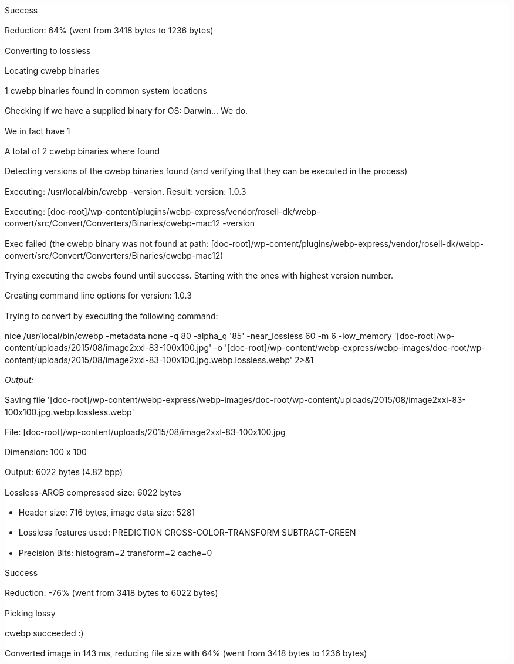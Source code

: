 Success

Reduction: 64% (went from 3418 bytes to 1236 bytes)


Converting to lossless

Locating cwebp binaries

1 cwebp binaries found in common system locations

Checking if we have a supplied binary for OS: Darwin... We do.

We in fact have 1

A total of 2 cwebp binaries where found

Detecting versions of the cwebp binaries found (and verifying that they can be executed in the process)

Executing: /usr/local/bin/cwebp -version. Result: version: 1.0.3

Executing: [doc-root]/wp-content/plugins/webp-express/vendor/rosell-dk/webp-convert/src/Convert/Converters/Binaries/cwebp-mac12 -version

Exec failed (the cwebp binary was not found at path: [doc-root]/wp-content/plugins/webp-express/vendor/rosell-dk/webp-convert/src/Convert/Converters/Binaries/cwebp-mac12)

Trying executing the cwebs found until success. Starting with the ones with highest version number.

Creating command line options for version: 1.0.3

Trying to convert by executing the following command:

nice /usr/local/bin/cwebp -metadata none -q 80 -alpha_q '85' -near_lossless 60 -m 6 -low_memory '[doc-root]/wp-content/uploads/2015/08/image2xxl-83-100x100.jpg' -o '[doc-root]/wp-content/webp-express/webp-images/doc-root/wp-content/uploads/2015/08/image2xxl-83-100x100.jpg.webp.lossless.webp' 2>&1


*Output:* 

Saving file '[doc-root]/wp-content/webp-express/webp-images/doc-root/wp-content/uploads/2015/08/image2xxl-83-100x100.jpg.webp.lossless.webp'

File:      [doc-root]/wp-content/uploads/2015/08/image2xxl-83-100x100.jpg

Dimension: 100 x 100

Output:    6022 bytes (4.82 bpp)

Lossless-ARGB compressed size: 6022 bytes

  * Header size: 716 bytes, image data size: 5281

  * Lossless features used: PREDICTION CROSS-COLOR-TRANSFORM SUBTRACT-GREEN

  * Precision Bits: histogram=2 transform=2 cache=0


Success

Reduction: -76% (went from 3418 bytes to 6022 bytes)


Picking lossy

cwebp succeeded :)


Converted image in 143 ms, reducing file size with 64% (went from 3418 bytes to 1236 bytes)

